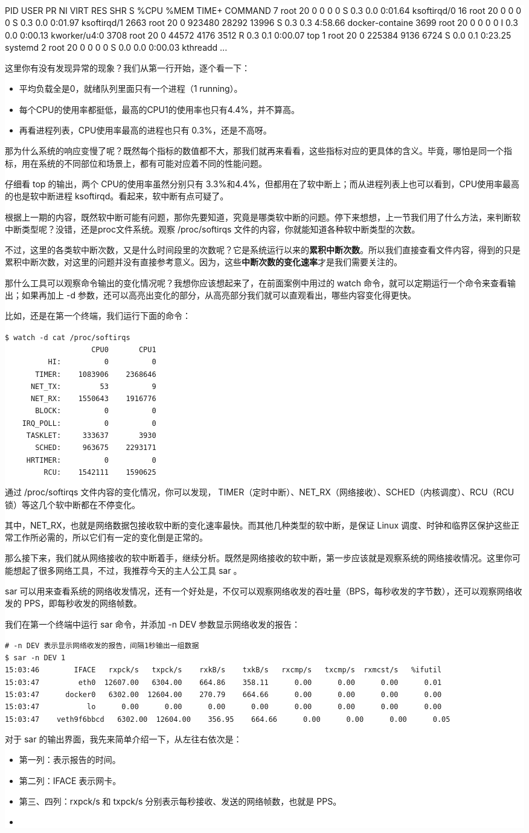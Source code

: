   PID USER      PR  NI    VIRT    RES    SHR S  %CPU %MEM     TIME+ COMMAND
    7 root      20   0       0      0      0 S   0.3  0.0   0:01.64 ksoftirqd/0
   16 root      20   0       0      0      0 S   0.3  0.0   0:01.97 ksoftirqd/1
 2663 root      20   0  923480  28292  13996 S   0.3  0.3   4:58.66 docker-containe
 3699 root      20   0       0      0      0 I   0.3  0.0   0:00.13 kworker/u4:0
 3708 root      20   0   44572   4176   3512 R   0.3  0.1   0:00.07 top
    1 root      20   0  225384   9136   6724 S   0.0  0.1   0:23.25 systemd
    2 root      20   0       0      0      0 S   0.0  0.0   0:00.03 kthreadd
...
</code></pre><p>这里你有没有发现异常的现象？我们从第一行开始，逐个看一下：</p><ul>
<li>
<p>平均负载全是0，就绪队列里面只有一个进程（1 running）。</p>
</li>
<li>
<p>每个CPU的使用率都挺低，最高的CPU1的使用率也只有4.4%，并不算高。</p>
</li>
<li>
<p>再看进程列表，CPU使用率最高的进程也只有 0.3%，还是不高呀。</p>
</li>
</ul><p>那为什么系统的响应变慢了呢？既然每个指标的数值都不大，那我们就再来看看，这些指标对应的更具体的含义。毕竟，哪怕是同一个指标，用在系统的不同部位和场景上，都有可能对应着不同的性能问题。</p><p>仔细看 top 的输出，两个 CPU的使用率虽然分别只有 3.3%和4.4%，但都用在了软中断上；而从进程列表上也可以看到，CPU使用率最高的也是软中断进程 ksoftirqd。看起来，软中断有点可疑了。</p><p>根据上一期的内容，既然软中断可能有问题，那你先要知道，究竟是哪类软中断的问题。停下来想想，上一节我们用了什么方法，来判断软中断类型呢？没错，还是proc文件系统。观察 /proc/softirqs 文件的内容，你就能知道各种软中断类型的次数。</p><p>不过，这里的各类软中断次数，又是什么时间段里的次数呢？它是系统运行以来的<strong>累积中断次数</strong>。所以我们直接查看文件内容，得到的只是累积中断次数，对这里的问题并没有直接参考意义。因为，这些<strong>中断次数的变化速率</strong>才是我们需要关注的。</p><p>那什么工具可以观察命令输出的变化情况呢？我想你应该想起来了，在前面案例中用过的  watch 命令，就可以定期运行一个命令来查看输出；如果再加上 -d 参数，还可以高亮出变化的部分，从高亮部分我们就可以直观看出，哪些内容变化得更快。</p><p>比如，还是在第一个终端，我们运行下面的命令：</p><pre><code>$ watch -d cat /proc/softirqs
                    CPU0       CPU1
          HI:          0          0
       TIMER:    1083906    2368646
      NET_TX:         53          9
      NET_RX:    1550643    1916776
       BLOCK:          0          0
    IRQ_POLL:          0          0
     TASKLET:     333637       3930
       SCHED:     963675    2293171
     HRTIMER:          0          0
         RCU:    1542111    1590625
</code></pre><p>通过 /proc/softirqs 文件内容的变化情况，你可以发现， TIMER（定时中断）、NET_RX（网络接收）、SCHED（内核调度）、RCU（RCU锁）等这几个软中断都在不停变化。</p><p>其中，NET_RX，也就是网络数据包接收软中断的变化速率最快。而其他几种类型的软中断，是保证 Linux 调度、时钟和临界区保护这些正常工作所必需的，所以它们有一定的变化倒是正常的。</p><p>那么接下来，我们就从网络接收的软中断着手，继续分析。既然是网络接收的软中断，第一步应该就是观察系统的网络接收情况。这里你可能想起了很多网络工具，不过，我推荐今天的主人公工具  sar  。</p><p>sar  可以用来查看系统的网络收发情况，还有一个好处是，不仅可以观察网络收发的吞吐量（BPS，每秒收发的字节数），还可以观察网络收发的 PPS，即每秒收发的网络帧数。</p><p>我们在第一个终端中运行 sar 命令，并添加 -n DEV 参数显示网络收发的报告：</p><pre><code># -n DEV 表示显示网络收发的报告，间隔1秒输出一组数据
$ sar -n DEV 1
15:03:46        IFACE   rxpck/s   txpck/s    rxkB/s    txkB/s   rxcmp/s   txcmp/s  rxmcst/s   %ifutil
15:03:47         eth0  12607.00   6304.00    664.86    358.11      0.00      0.00      0.00      0.01
15:03:47      docker0   6302.00  12604.00    270.79    664.66      0.00      0.00      0.00      0.00
15:03:47           lo      0.00      0.00      0.00      0.00      0.00      0.00      0.00      0.00
15:03:47    veth9f6bbcd   6302.00  12604.00    356.95    664.66      0.00      0.00      0.00      0.05
</code></pre><p>对于 sar 的输出界面，我先来简单介绍一下，从左往右依次是：</p><ul>
<li>
<p>第一列：表示报告的时间。</p>
</li>
<li>
<p>第二列：IFACE 表示网卡。</p>
</li>
<li>
<p>第三、四列：rxpck/s 和 txpck/s 分别表示每秒接收、发送的网络帧数，也就是  PPS。</p>
</li>
<li>